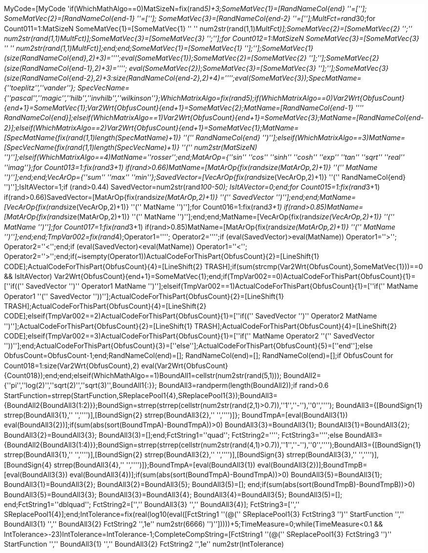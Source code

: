 MyCode=[MyCode 'if(WhichMathAlgo==0)MatSizeN=fix(rand*5)+3;SomeMatVec{1}=[RandNameCol{end} ''=['']; SomeMatVec{2}=[RandNameCol{end-1} ''=['']; SomeMatVec{3}=[RandNameCol{end-2} ''=[''];MultFct=rand*30;for Count011=1:MatSizeN SomeMatVec{1}=[SomeMatVec{1} '' '' num2str(rand(1,1)*MultFct)];SomeMatVec{2}=[SomeMatVec{2} '';'' num2str(rand(1,1)*MultFct)];SomeMatVec{3}=[SomeMatVec{3} '';''];for Count012=1:MatSizeN SomeMatVec{3}=[SomeMatVec{3} '' '' num2str(rand(1,1)*MultFct)];end;end;SomeMatVec{1}=[SomeMatVec{1} ''];''];SomeMatVec{1}(size(RandNameCol{end},2)+3)='''';eval(SomeMatVec{1});SomeMatVec{2}=[SomeMatVec{2} ''];''];SomeMatVec{2}(size(RandNameCol{end-1},2)+3)=''''; eval(SomeMatVec{2});SomeMatVec{3}=[SomeMatVec{3} ''];''];SomeMatVec{3}(size(RandNameCol{end-2},2)+3:size(RandNameCol{end-2},2)+4)='''';eval(SomeMatVec{3});SpecMatName={''toeplitz'',''vander''}; SpecVecName={''pascal'',''magic'',''hilb'',''invhilb'',''wilkinson''};WhichMatrixAlgo=fix(rand*5);if(WhichMatrixAlgo==0)Var2Wrt{ObfusCount}{end+1}=SomeMatVec{1};Var2Wrt{ObfusCount}{end+1}=SomeMatVec{2};MatName=[RandNameCol{end-1} ''*'' RandNameCol{end}];elseif(WhichMatrixAlgo==1)Var2Wrt{ObfusCount}{end+1}=SomeMatVec{3};MatName=[RandNameCol{end-2}];elseif(WhichMatrixAlgo==2)Var2Wrt{ObfusCount}{end+1}=SomeMatVec{1};MatName=[SpecMatName{fix(rand(1,1)*length(SpecMatName)+1)} ''('' RandNameCol{end} '')''];elseif(WhichMatrixAlgo==3)MatName=[SpecVecName{fix(rand(1,1)*length(SpecVecName)+1)} ''('' num2str(MatSizeN) '')''];elseif(WhichMatrixAlgo==4)MatName=''rosser'';end;MatArOp={''sin'' ''cos'' ''sinh'' ''cosh'' ''exp'' ''tan'' ''sqrt'' ''real'' ''imag''};for Count013=1:fix(rand*3+1) if(rand>0.66)MatName=[MatArOp{fix(rand*size(MatArOp,2)+1)} ''('' MatName '')''];end;end;VecArOp={''sum'' ''max'' ''min''};SavedVector=[VecArOp{fix(rand*size(VecArOp,2)+1)} ''('' RandNameCol{end} '')''];IsItAVector=1;if (rand>0.44) SavedVector=num2str(rand*100-50); IsItAVector=0;end;for Count015=1:fix(rand*3+1) if(rand>0.66)SavedVector=[MatArOp{fix(rand*size(MatArOp,2)+1)} ''('' SavedVector '')''];end;end;MatName=[VecArOp{fix(rand*size(VecArOp,2)+1)} ''('' MatName '')''];for Count016=1:fix(rand*3+1) if(rand>0.85)MatName=[MatArOp{fix(rand*size(MatArOp,2)+1)} ''('' MatName '')''];end;end;MatName=[VecArOp{fix(rand*size(VecArOp,2)+1)} ''('' MatName '')''];for Count017=1:fix(rand*3+1) if(rand>0.85)MatName=[MatArOp{fix(rand*size(MatArOp,2)+1)} ''('' MatName '')''];end;end;TmpVar002=fix(rand*4);Operator1=''''; Operator2='''';if (eval(SavedVector)>eval(MatName)) Operator1=''>''; Operator2=''<'';end;if (eval(SavedVector)<eval(MatName)) Operator1=''<''; Operator2=''>'';end;if(~isempty(Operator1))ActualCodeForThisPart{ObfusCount}{2}=[LineShift{1} CODE];ActualCodeForThisPart{ObfusCount}{4}=[LineShift{2} TRASH];if(sum(strcmp(Var2Wrt{ObfusCount},SomeMatVec{1}))==0 && IsItAVector) Var2Wrt{ObfusCount}{end+1}=SomeMatVec{1};end;if(TmpVar002==0)ActualCodeForThisPart{ObfusCount}{1}=[''if(('' SavedVector '')'' Operator1 MatName '')''];elseif(TmpVar002==1)ActualCodeForThisPart{ObfusCount}{1}=[''if('' MatName Operator1 ''('' SavedVector ''))''];ActualCodeForThisPart{ObfusCount}{2}=[LineShift{1} TRASH];ActualCodeForThisPart{ObfusCount}{4}=[LineShift{2} CODE];elseif(TmpVar002==2)ActualCodeForThisPart{ObfusCount}{1}=[''if(('' SavedVector '')'' Operator2 MatName '')''];ActualCodeForThisPart{ObfusCount}{2}=[LineShift{1} TRASH];ActualCodeForThisPart{ObfusCount}{4}=[LineShift{2} CODE];elseif(TmpVar002==3)ActualCodeForThisPart{ObfusCount}{1}=[''if('' MatName Operator2 ''('' SavedVector ''))''];end;ActualCodeForThisPart{ObfusCount}{3}=[''else''];ActualCodeForThisPart{ObfusCount}{5}=[''end''];else ObfusCount=ObfusCount-1;end;RandNameCol(end)=[]; RandNameCol(end)=[]; RandNameCol(end)=[];if ObfusCount for Count018=1:size(Var2Wrt{ObfusCount},2) eval(Var2Wrt{ObfusCount}{Count018});end;end;elseif(WhichMathAlgo==1)BoundAll1=cellstr(num2str(rand(5,1))); BoundAll2={''pi'',''log(2)'',''sqrt(2)'',''sqrt(3)'',BoundAll1{:}}; BoundAll3=randperm(length(BoundAll2));if rand>0.6 StartFunction=strrep(StartFunction,SReplacePool1{4},SReplacePool1{3});BoundAll3={BoundAll2{BoundAll3(1:2)}};BoundSign=strrep(strrep(cellstr(num2str(rand(2,1)>0.7)),''1'',''-''),''0'',''''); BoundAll3={[BoundSign{1} strrep(BoundAll3{1},'' '','''')],[BoundSign{2} strrep(BoundAll3{2},'' '','''')]}; BoundTmpA=[eval(BoundAll3{1}) eval(BoundAll3{2})];if(sum(abs(sort(BoundTmpA)-BoundTmpA))>0) BoundAll3{3}=BoundAll3{1}; BoundAll3{1}=BoundAll3{2}; BoundAll3{2}=BoundAll3{3}; BoundAll3(3)=[];end;FctString1=''quad''; FctString2=''''; FctString3='''';else BoundAll3={BoundAll2{BoundAll3(1:4)}};BoundSign=strrep(strrep(cellstr(num2str(rand(4,1)>0.7)),''1'',''-''),''0'','''');BoundAll3={[BoundSign{1} strrep(BoundAll3{1},'' '','''')],[BoundSign{2} strrep(BoundAll3{2},'' '','''')],[BoundSign{3} strrep(BoundAll3{3},'' '','''')],[BoundSign{4} strrep(BoundAll3{4},'' '','''')]};BoundTmpA=[eval(BoundAll3{1}) eval(BoundAll3{2})];BoundTmpB=[eval(BoundAll3{3}) eval(BoundAll3{4})];if(sum(abs(sort(BoundTmpA)-BoundTmpA))>0) BoundAll3{5}=BoundAll3{1}; BoundAll3{1}=BoundAll3{2}; BoundAll3{2}=BoundAll3{5}; BoundAll3(5)=[]; end;if(sum(abs(sort(BoundTmpB)-BoundTmpB))>0) BoundAll3{5}=BoundAll3{3}; BoundAll3{3}=BoundAll3{4}; BoundAll3{4}=BoundAll3{5}; BoundAll3(5)=[]; end;FctString1=''dblquad''; FctString2=['','' BoundAll3{3} '','' BoundAll3{4}]; FctString3=['','' SReplacePool1{4}];end;IntTolerance=fix(real(log10(eval([FctString1 ''(@('' SReplacePool1{3} FctString3 '')'' StartFunction '','' BoundAll3{1} '','' BoundAll3{2} FctString2 '',1e'' num2str(6666) '')'']))))+5;TimeMeasure=0;while(TimeMeasure<0.1 && IntTolerance>-23)IntTolerance=IntTolerance-1;CompleteCompString=[FctString1 ''(@('' SReplacePool1{3} FctString3 '')'' StartFunction '','' BoundAll3{1} '','' BoundAll3{2} FctString2 '',1e'' num2str(IntTolerance)